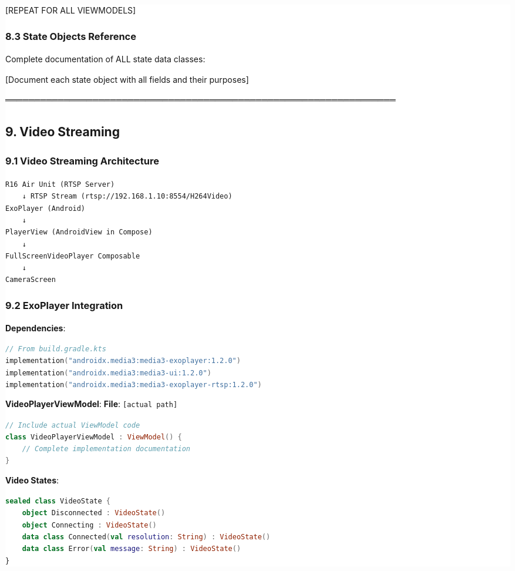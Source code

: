 [REPEAT FOR ALL VIEWMODELS]

### 8.3 State Objects Reference

Complete documentation of ALL state data classes:

[Document each state object with all fields and their purposes]

═══════════════════════════════════════════════════════════════════

## 9. Video Streaming

### 9.1 Video Streaming Architecture

```
R16 Air Unit (RTSP Server)
    ↓ RTSP Stream (rtsp://192.168.1.10:8554/H264Video)
ExoPlayer (Android)
    ↓
PlayerView (AndroidView in Compose)
    ↓
FullScreenVideoPlayer Composable
    ↓
CameraScreen
```

### 9.2 ExoPlayer Integration

**Dependencies**:
```kotlin
// From build.gradle.kts
implementation("androidx.media3:media3-exoplayer:1.2.0")
implementation("androidx.media3:media3-ui:1.2.0")
implementation("androidx.media3:media3-exoplayer-rtsp:1.2.0")
```

**VideoPlayerViewModel**:
**File**: `[actual path]`

```kotlin
// Include actual ViewModel code
class VideoPlayerViewModel : ViewModel() {
    // Complete implementation documentation
}
```

**Video States**:
```kotlin
sealed class VideoState {
    object Disconnected : VideoState()
    object Connecting : VideoState()
    data class Connected(val resolution: String) : VideoState()
    data class Error(val message: String) : VideoState()
}
```
